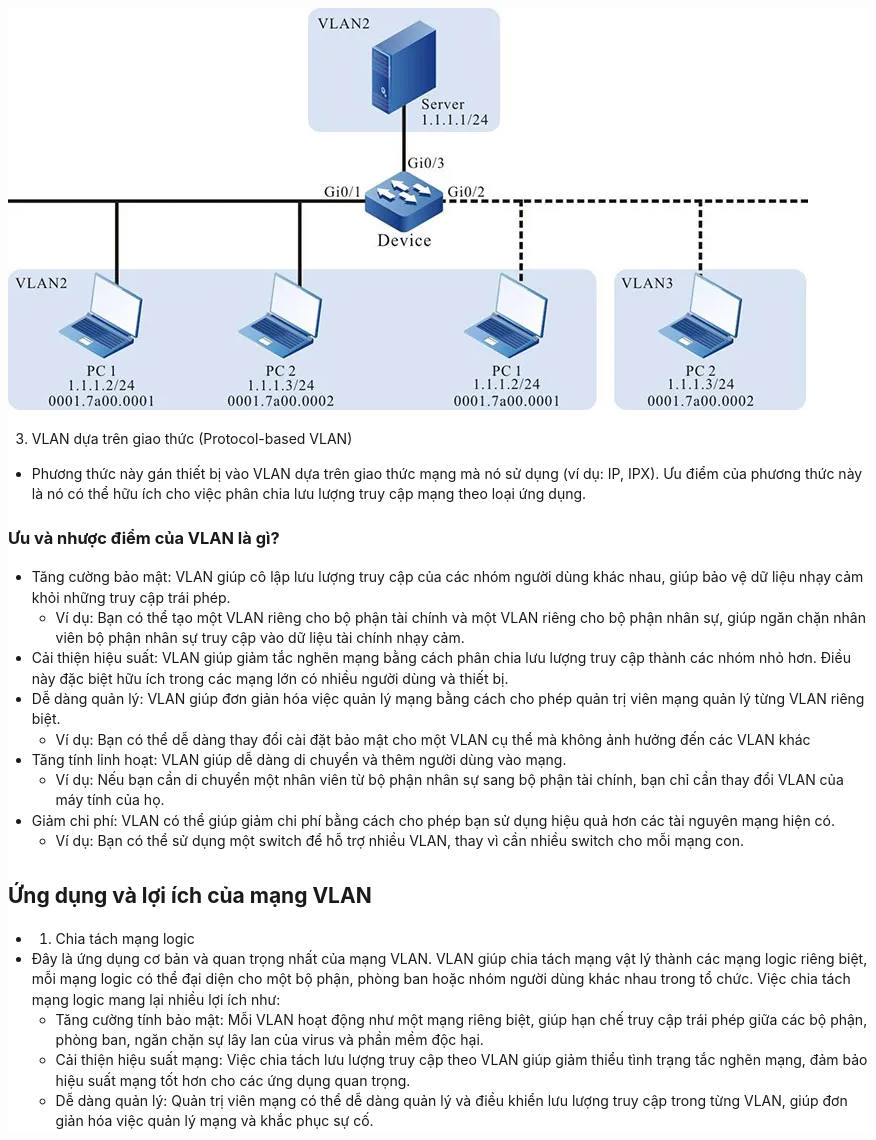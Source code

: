 ![alt text](./images/image-2.png)

3. VLAN dựa trên giao thức (Protocol-based VLAN)
- Phương thức này gán thiết bị vào VLAN dựa trên giao thức mạng mà nó sử dụng (ví dụ: IP, IPX). Ưu điểm của phương thức này là nó có thể hữu ích cho việc phân chia lưu lượng truy cập mạng theo loại ứng dụng.

### Ưu và nhược điểm của VLAN là gì?
- Tăng cường bảo mật: VLAN giúp cô lập lưu lượng truy cập của các nhóm người dùng khác nhau, giúp bảo vệ dữ liệu nhạy cảm khỏi những truy cập trái phép.
    - Ví dụ: Bạn có thể tạo một VLAN riêng cho bộ phận tài chính và một VLAN riêng cho bộ phận nhân sự, giúp ngăn chặn nhân viên bộ phận nhân sự truy cập vào dữ liệu tài chính nhạy cảm.
- Cải thiện hiệu suất: VLAN giúp giảm tắc nghẽn mạng bằng cách phân chia lưu lượng truy cập thành các nhóm nhỏ hơn. Điều này đặc biệt hữu ích trong các mạng lớn có nhiều người dùng và thiết bị.
- Dễ dàng quản lý: VLAN giúp đơn giản hóa việc quản lý mạng bằng cách cho phép quản trị viên mạng quản lý từng VLAN riêng biệt.
    - Ví dụ:  Bạn có thể dễ dàng thay đổi cài đặt bảo mật cho một VLAN cụ thể mà không ảnh hưởng đến các VLAN khác
- Tăng tính linh hoạt: VLAN giúp dễ dàng di chuyển và thêm người dùng vào mạng.
    - Ví dụ: Nếu bạn cần di chuyển một nhân viên từ bộ phận nhân sự sang bộ phận tài chính, bạn chỉ cần thay đổi VLAN của máy tính của họ.
- Giảm chi phí: VLAN có thể giúp giảm chi phí bằng cách cho phép bạn sử dụng hiệu quả hơn các tài nguyên mạng hiện có.
    - Ví dụ: Bạn có thể sử dụng một switch để hỗ trợ nhiều VLAN, thay vì cần nhiều switch cho mỗi mạng con.

## Ứng dụng và lợi ích của mạng VLAN
- 1. Chia tách mạng logic
- Đây là ứng dụng cơ bản và quan trọng nhất của mạng VLAN. VLAN giúp chia tách mạng vật lý thành các mạng logic riêng biệt, mỗi mạng logic có thể đại diện cho một bộ phận, phòng ban hoặc nhóm người dùng khác nhau trong tổ chức. Việc chia tách mạng logic mang lại nhiều lợi ích như:
    + Tăng cường tính bảo mật: Mỗi VLAN hoạt động như một mạng riêng biệt, giúp hạn chế truy cập trái phép giữa các bộ phận, phòng ban, ngăn chặn sự lây lan của virus và phần mềm độc hại.
    + Cải thiện hiệu suất mạng: Việc chia tách lưu lượng truy cập theo VLAN giúp giảm thiểu tình trạng tắc nghẽn mạng, đảm bảo hiệu suất mạng tốt hơn cho các ứng dụng quan trọng.
    + Dễ dàng quản lý: Quản trị viên mạng có thể dễ dàng quản lý và điều khiển lưu lượng truy cập trong từng VLAN, giúp đơn giản hóa việc quản lý mạng và khắc phục sự cố.